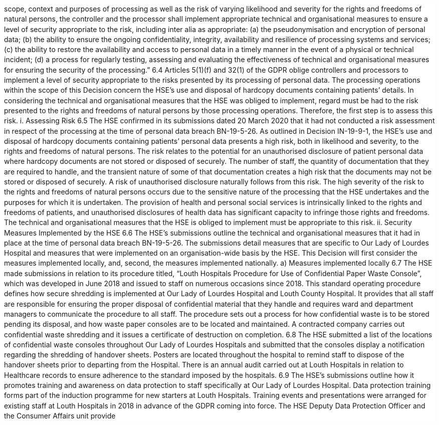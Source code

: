 scope, context and purposes of processing as well as the risk of varying likelihood and
severity for the rights and freedoms of natural persons, the controller and the
processor shall implement appropriate technical and organisational measures to
ensure a level of security appropriate to the risk, including inter alia as appropriate:
(a) the pseudonymisation and encryption of personal data;
(b) the ability to ensure the ongoing confidentiality, integrity, availability and
resilience of processing systems and services;
(c) the ability to restore the availability and access to personal data in a timely
manner in the event of a physical or technical incident;
(d) a process for regularly testing, assessing and evaluating the effectiveness of
technical and organisational measures for ensuring the security of the
processing.”
6.4 Articles 5(1)(f) and 32(1) of the GDPR oblige controllers and processors to implement a level
of security appropriate to the risks presented by its processing of personal data. The
processing operations within the scope of this Decision concern the HSE’s use and disposal
of hardcopy documents containing patients’ details. In considering the technical and
organisational measures that the HSE was obliged to implement, regard must be had to the 
risk presented to the rights and freedoms of natural persons by those processing operations.
Therefore, the first step is to assess this risk.
i. Assessing Risk
6.5 The HSE confirmed in its submissions dated 20 March 2020 that it had not conducted a risk
assessment in respect of the processing at the time of personal data breach BN-19-5-26.
As outlined in Decision IN-19-9-1, the HSE’s use and disposal of hardcopy documents
containing patients’ personal data presents a high risk, both in likelihood and severity, to the
rights and freedoms of natural persons. The risk relates to the potential for an unauthorised
disclosure of patient personal data where hardcopy documents are not stored or disposed of
securely. The number of staff, the quantity of documentation that they are required to
handle, and the transient nature of some of that documentation creates a high risk that the
documents may not be stored or disposed of securely. A risk of unauthorised disclosure
naturally follows from this risk. The high severity of the risk to the rights and freedoms of
natural persons occurs due to the sensitive nature of the processing that the HSE undertakes
and the purposes for which it is undertaken. The provision of health and personal social
services is intrinsically linked to the rights and freedoms of patients, and unauthorised
disclosures of health data has significant capacity to infringe those rights and freedoms. The
technical and organisational measures that the HSE is obliged to implement must be
appropriate to this risk.
ii. Security Measures Implemented by the HSE
6.6 The HSE’s submissions outline the technical and organisational measures that it had in place
at the time of personal data breach BN-19-5-26. The submissions detail measures that are
specific to Our Lady of Lourdes Hospital and measures that were implemented on an
organisation-wide basis by the HSE. This Decision will first consider the measures
implemented locally, and, second, the measures implemented nationally.
a) Measures implemented locally
6.7 The HSE made submissions in relation to its procedure titled, “Louth Hospitals Procedure for
Use of Confidential Paper Waste Console”, which was developed in June 2018 and issued to
staff on numerous occasions since 2018. This standard operating procedure defines how
secure shredding is implemented at Our Lady of Lourdes Hospital and Louth County Hospital.
It provides that all staff are responsible for ensuring the proper disposal of confidential
material that they handle and requires ward and department managers to communicate the
procedure to all staff. The procedure sets out a process for how confidential waste is to be
stored pending its disposal, and how waste paper consoles are to be located and maintained.
A contracted company carries out confidential waste shredding and it issues a certificate of
destruction on completion.
6.8 The HSE submitted a list of the locations of confidential waste consoles throughout Our Lady
of Lourdes Hospitals and submitted that the consoles display a notification regarding the
shredding of handover sheets. Posters are located throughout the hospital to remind staff to
dispose of the handover sheets prior to departing from the Hospital. There is an annual audit
carried out at Louth Hospitals in relation to Healthcare records to ensure adherence to the
standard imposed by the hospitals.
6.9 The HSE’s submissions outline how it promotes training and awareness on data protection to
staff specifically at Our Lady of Lourdes Hospital. Data protection training forms part of the
induction programme for new starters at Louth Hospitals. Training events and presentations
were arranged for existing staff at Louth Hospitals in 2018 in advance of the GDPR coming
into force. The HSE Deputy Data Protection Officer and the Consumer Affairs unit provide